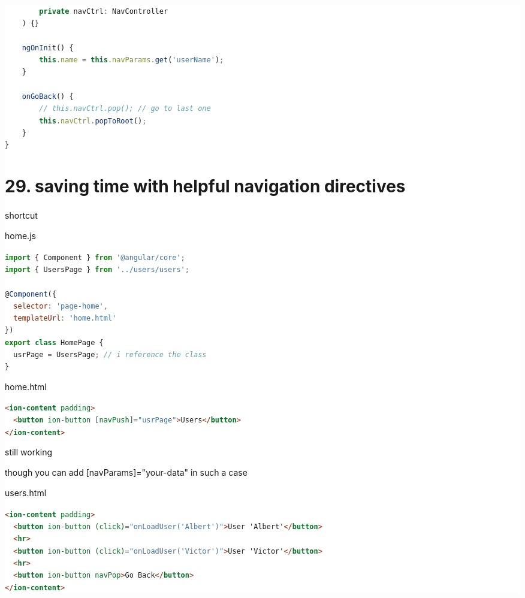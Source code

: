```js
        private navCtrl: NavController
    ) {}

    ngOnInit() {
        this.name = this.navParams.get('userName');
    }

    onGoBack() {
        // this.navCtrl.pop(); // go to last one
        this.navCtrl.popToRoot();
    }
}
```


# 29. saving time with helpful navigation directives

shortcut

home.js

```js
import { Component } from '@angular/core';
import { UsersPage } from '../users/users';

@Component({
  selector: 'page-home',
  templateUrl: 'home.html'
})
export class HomePage {
  usrPage = UsersPage; // i reference the class
}
```
home.html

```html
<ion-content padding>
  <button ion-button [navPush]="usrPage">Users</button>
</ion-content>
```

still working

though you can add [navParams]="your-data" in such a case


users.html

```html
<ion-content padding>
  <button ion-button (click)="onLoadUser('Albert')">User 'Albert'</button>
  <hr>
  <button ion-button (click)="onLoadUser('Victor')">User 'Victor'</button>
  <hr>
  <button ion-button navPop>Go Back</button>
</ion-content>
```
